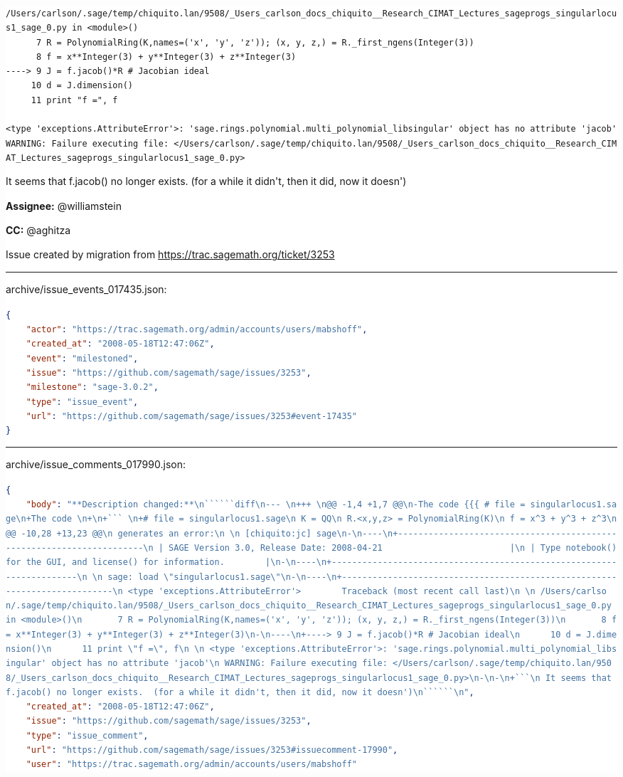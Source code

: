 ``` 
/Users/carlson/.sage/temp/chiquito.lan/9508/_Users_carlson_docs_chiquito__Research_CIMAT_Lectures_sageprogs_singularlocus1_sage_0.py in <module>()
      7 R = PolynomialRing(K,names=('x', 'y', 'z')); (x, y, z,) = R._first_ngens(Integer(3))
      8 f = x**Integer(3) + y**Integer(3) + z**Integer(3)
----> 9 J = f.jacob()*R # Jacobian ideal
     10 d = J.dimension()
     11 print "f =", f

<type 'exceptions.AttributeError'>: 'sage.rings.polynomial.multi_polynomial_libsingular' object has no attribute 'jacob'
WARNING: Failure executing file: </Users/carlson/.sage/temp/chiquito.lan/9508/_Users_carlson_docs_chiquito__Research_CIMAT_Lectures_sageprogs_singularlocus1_sage_0.py>
```
It seems that f.jacob() no longer exists.  (for a while it didn't, then it did, now it doesn')

**Assignee:** @williamstein

**CC:**  @aghitza

Issue created by migration from https://trac.sagemath.org/ticket/3253





---

archive/issue_events_017435.json:
```json
{
    "actor": "https://trac.sagemath.org/admin/accounts/users/mabshoff",
    "created_at": "2008-05-18T12:47:06Z",
    "event": "milestoned",
    "issue": "https://github.com/sagemath/sage/issues/3253",
    "milestone": "sage-3.0.2",
    "type": "issue_event",
    "url": "https://github.com/sagemath/sage/issues/3253#event-17435"
}
```



---

archive/issue_comments_017990.json:
```json
{
    "body": "**Description changed:**\n``````diff\n--- \n+++ \n@@ -1,4 +1,7 @@\n-The code {{{ # file = singularlocus1.sage\n+The code \n+\n+``` \n+# file = singularlocus1.sage\n K = QQ\n R.<x,y,z> = PolynomialRing(K)\n f = x^3 + y^3 + z^3\n@@ -10,28 +13,23 @@\n generates an error:\n \n [chiquito:jc] sage\n-\n----\n+----------------------------------------------------------------------\n | SAGE Version 3.0, Release Date: 2008-04-21                         |\n | Type notebook() for the GUI, and license() for information.        |\n-\n----\n+----------------------------------------------------------------------\n \n sage: load \"singularlocus1.sage\"\n-\n----\n+---------------------------------------------------------------------------\n <type 'exceptions.AttributeError'>        Traceback (most recent call last)\n \n /Users/carlson/.sage/temp/chiquito.lan/9508/_Users_carlson_docs_chiquito__Research_CIMAT_Lectures_sageprogs_singularlocus1_sage_0.py in <module>()\n       7 R = PolynomialRing(K,names=('x', 'y', 'z')); (x, y, z,) = R._first_ngens(Integer(3))\n       8 f = x**Integer(3) + y**Integer(3) + z**Integer(3)\n-\n----\n+----> 9 J = f.jacob()*R # Jacobian ideal\n      10 d = J.dimension()\n      11 print \"f =\", f\n \n <type 'exceptions.AttributeError'>: 'sage.rings.polynomial.multi_polynomial_libsingular' object has no attribute 'jacob'\n WARNING: Failure executing file: </Users/carlson/.sage/temp/chiquito.lan/9508/_Users_carlson_docs_chiquito__Research_CIMAT_Lectures_sageprogs_singularlocus1_sage_0.py>\n-\n-\n+```\n It seems that f.jacob() no longer exists.  (for a while it didn't, then it did, now it doesn')\n``````\n",
    "created_at": "2008-05-18T12:47:06Z",
    "issue": "https://github.com/sagemath/sage/issues/3253",
    "type": "issue_comment",
    "url": "https://github.com/sagemath/sage/issues/3253#issuecomment-17990",
    "user": "https://trac.sagemath.org/admin/accounts/users/mabshoff"
```